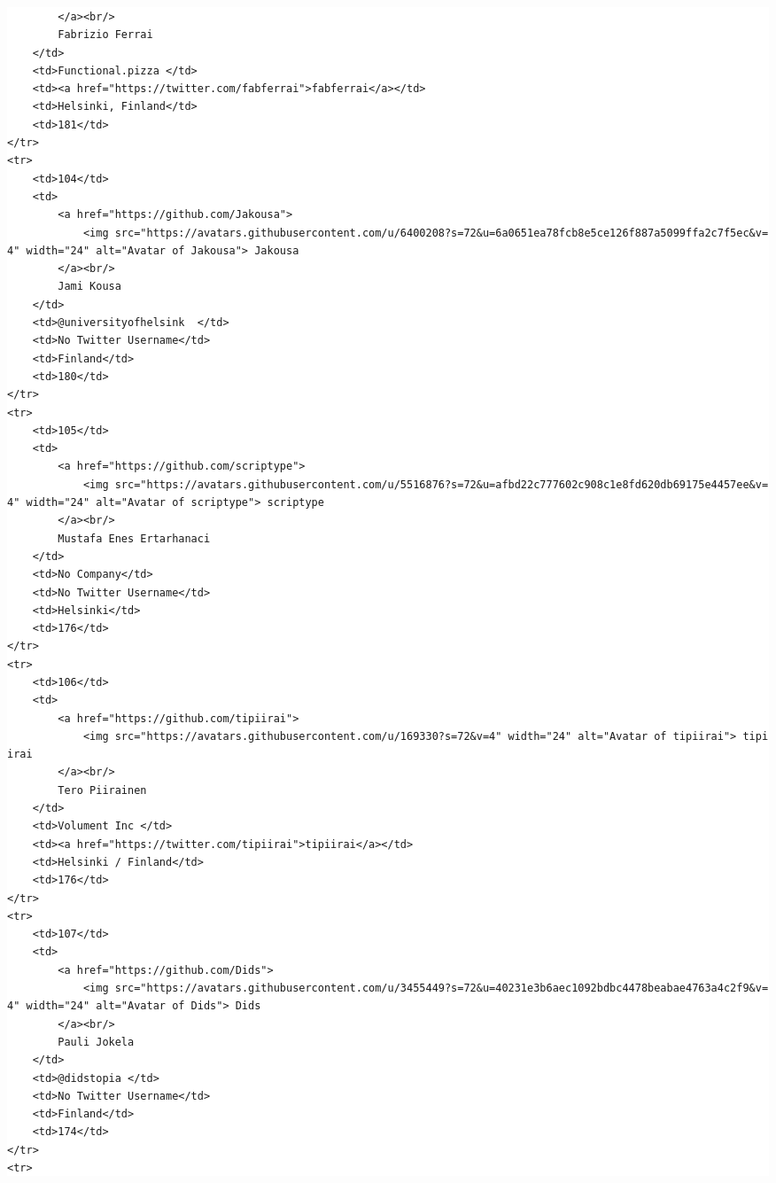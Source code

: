 			</a><br/>
			Fabrizio Ferrai
		</td>
		<td>Functional.pizza </td>
		<td><a href="https://twitter.com/fabferrai">fabferrai</a></td>
		<td>Helsinki, Finland</td>
		<td>181</td>
	</tr>
	<tr>
		<td>104</td>
		<td>
			<a href="https://github.com/Jakousa">
				<img src="https://avatars.githubusercontent.com/u/6400208?s=72&u=6a0651ea78fcb8e5ce126f887a5099ffa2c7f5ec&v=4" width="24" alt="Avatar of Jakousa"> Jakousa
			</a><br/>
			Jami Kousa
		</td>
		<td>@universityofhelsink  </td>
		<td>No Twitter Username</td>
		<td>Finland</td>
		<td>180</td>
	</tr>
	<tr>
		<td>105</td>
		<td>
			<a href="https://github.com/scriptype">
				<img src="https://avatars.githubusercontent.com/u/5516876?s=72&u=afbd22c777602c908c1e8fd620db69175e4457ee&v=4" width="24" alt="Avatar of scriptype"> scriptype
			</a><br/>
			Mustafa Enes Ertarhanaci
		</td>
		<td>No Company</td>
		<td>No Twitter Username</td>
		<td>Helsinki</td>
		<td>176</td>
	</tr>
	<tr>
		<td>106</td>
		<td>
			<a href="https://github.com/tipiirai">
				<img src="https://avatars.githubusercontent.com/u/169330?s=72&v=4" width="24" alt="Avatar of tipiirai"> tipiirai
			</a><br/>
			Tero Piirainen
		</td>
		<td>Volument Inc </td>
		<td><a href="https://twitter.com/tipiirai">tipiirai</a></td>
		<td>Helsinki / Finland</td>
		<td>176</td>
	</tr>
	<tr>
		<td>107</td>
		<td>
			<a href="https://github.com/Dids">
				<img src="https://avatars.githubusercontent.com/u/3455449?s=72&u=40231e3b6aec1092bdbc4478beabae4763a4c2f9&v=4" width="24" alt="Avatar of Dids"> Dids
			</a><br/>
			Pauli Jokela
		</td>
		<td>@didstopia </td>
		<td>No Twitter Username</td>
		<td>Finland</td>
		<td>174</td>
	</tr>
	<tr>